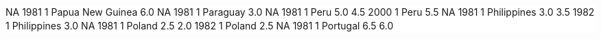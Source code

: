    <td style="text-align:right;"> NA </td>
   <td style="text-align:left;"> 1981 </td>
   <td style="text-align:right;"> 1 </td>
  </tr>
  <tr>
   <td style="text-align:left;"> Papua New Guinea </td>
   <td style="text-align:right;"> 6.0 </td>
   <td style="text-align:right;"> NA </td>
   <td style="text-align:left;"> 1981 </td>
   <td style="text-align:right;"> 1 </td>
  </tr>
  <tr>
   <td style="text-align:left;"> Paraguay </td>
   <td style="text-align:right;"> 3.0 </td>
   <td style="text-align:right;"> NA </td>
   <td style="text-align:left;"> 1981 </td>
   <td style="text-align:right;"> 1 </td>
  </tr>
  <tr>
   <td style="text-align:left;"> Peru </td>
   <td style="text-align:right;"> 5.0 </td>
   <td style="text-align:right;"> 4.5 </td>
   <td style="text-align:left;"> 2000 </td>
   <td style="text-align:right;"> 1 </td>
  </tr>
  <tr>
   <td style="text-align:left;"> Peru </td>
   <td style="text-align:right;"> 5.5 </td>
   <td style="text-align:right;"> NA </td>
   <td style="text-align:left;"> 1981 </td>
   <td style="text-align:right;"> 1 </td>
  </tr>
  <tr>
   <td style="text-align:left;"> Philippines </td>
   <td style="text-align:right;"> 3.0 </td>
   <td style="text-align:right;"> 3.5 </td>
   <td style="text-align:left;"> 1982 </td>
   <td style="text-align:right;"> 1 </td>
  </tr>
  <tr>
   <td style="text-align:left;"> Philippines </td>
   <td style="text-align:right;"> 3.0 </td>
   <td style="text-align:right;"> NA </td>
   <td style="text-align:left;"> 1981 </td>
   <td style="text-align:right;"> 1 </td>
  </tr>
  <tr>
   <td style="text-align:left;"> Poland </td>
   <td style="text-align:right;"> 2.5 </td>
   <td style="text-align:right;"> 2.0 </td>
   <td style="text-align:left;"> 1982 </td>
   <td style="text-align:right;"> 1 </td>
  </tr>
  <tr>
   <td style="text-align:left;"> Poland </td>
   <td style="text-align:right;"> 2.5 </td>
   <td style="text-align:right;"> NA </td>
   <td style="text-align:left;"> 1981 </td>
   <td style="text-align:right;"> 1 </td>
  </tr>
  <tr>
   <td style="text-align:left;"> Portugal </td>
   <td style="text-align:right;"> 6.5 </td>
   <td style="text-align:right;"> 6.0 </td>